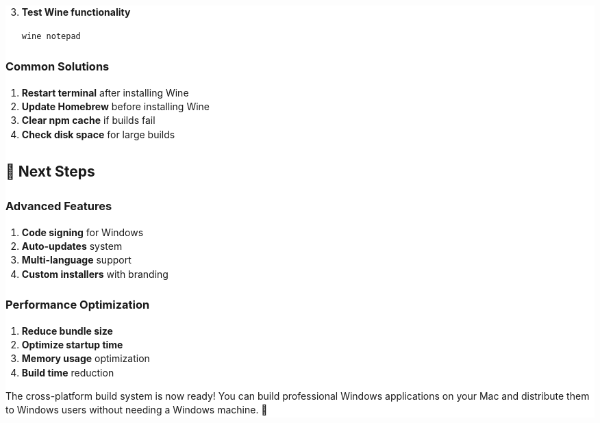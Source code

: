 3. **Test Wine functionality**
   ```bash
   wine notepad
   ```

### **Common Solutions**

1. **Restart terminal** after installing Wine
2. **Update Homebrew** before installing Wine
3. **Clear npm cache** if builds fail
4. **Check disk space** for large builds

## 🎯 **Next Steps**

### **Advanced Features**

1. **Code signing** for Windows
2. **Auto-updates** system
3. **Multi-language** support
4. **Custom installers** with branding

### **Performance Optimization**

1. **Reduce bundle size**
2. **Optimize startup time**
3. **Memory usage** optimization
4. **Build time** reduction

The cross-platform build system is now ready! You can build professional Windows applications on your Mac and distribute them to Windows users without needing a Windows machine. 🚀
